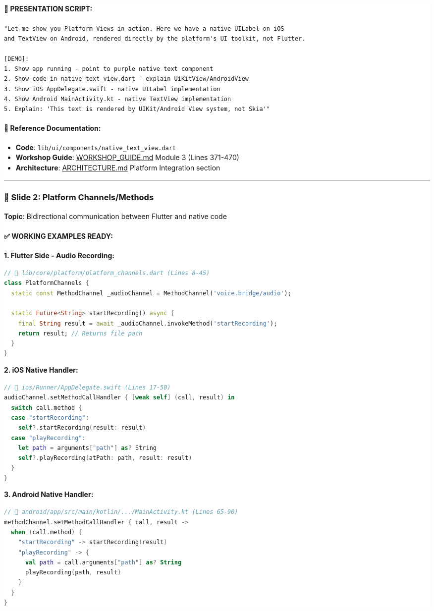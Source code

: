 #### 🎯 **PRESENTATION SCRIPT:**
```
"Let me show you Platform Views in action. Here we have a native UILabel on iOS 
and TextView on Android, rendered directly by the platform's UI toolkit, not Flutter.

[DEMO]: 
1. Show app running - point to purple native text component
2. Show code in native_text_view.dart - explain UiKitView/AndroidView
3. Show iOS AppDelegate.swift - native UILabel implementation
4. Show Android MainActivity.kt - native TextView implementation
5. Explain: 'This text is rendered by UIKit/Android View system, not Skia'"
```

#### 📖 **Reference Documentation:**
- **Code**: `lib/ui/components/native_text_view.dart`
- **Workshop Guide**: [WORKSHOP_GUIDE.md](./WORKSHOP_GUIDE.md) Module 3 (Lines 371-470)
- **Architecture**: [ARCHITECTURE.md](./ARCHITECTURE.md) Platform Integration section

---

### **🎥 Slide 2: Platform Channels/Methods**
**Topic**: Bidirectional communication between Flutter and native code

#### ✅ **WORKING EXAMPLES READY:**

**1. Flutter Side - Audio Recording:**
```dart
// 📍 lib/core/platform/platform_channels.dart (Lines 8-45)
class PlatformChannels {
  static const MethodChannel _audioChannel = MethodChannel('voice.bridge/audio');
  
  static Future<String> startRecording() async {
    final String result = await _audioChannel.invokeMethod('startRecording');
    return result; // Returns file path
  }
}
```

**2. iOS Native Handler:**
```swift
// 📍 ios/Runner/AppDelegate.swift (Lines 17-50)
audioChannel.setMethodCallHandler { [weak self] (call, result) in
  switch call.method {
  case "startRecording":
    self?.startRecording(result: result)
  case "playRecording":
    let path = arguments["path"] as? String
    self?.playRecording(atPath: path, result: result)
  }
}
```

**3. Android Native Handler:**
```kotlin
// 📍 android/app/src/main/kotlin/.../MainActivity.kt (Lines 65-90)
methodChannel.setMethodCallHandler { call, result ->
  when (call.method) {
    "startRecording" -> startRecording(result)
    "playRecording" -> {
      val path = call.arguments["path"] as? String
      playRecording(path, result)
    }
  }
}
```
